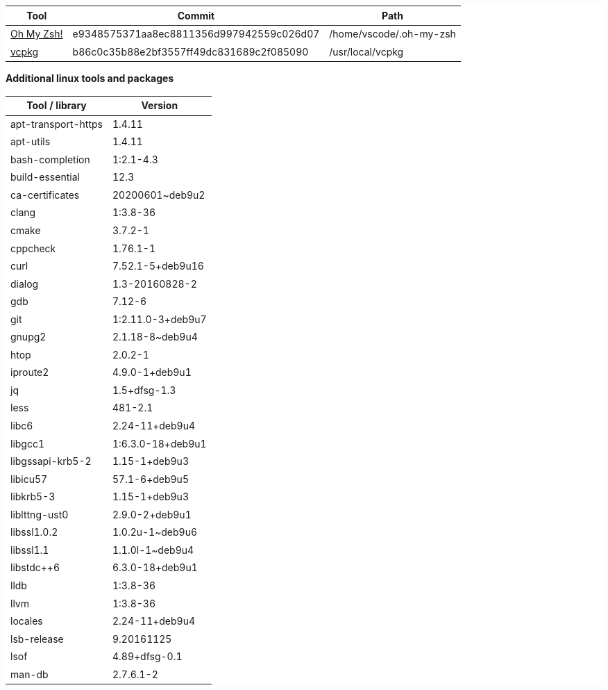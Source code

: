 | Tool                                             | Commit                                   | Path                    |
| ------------------------------------------------ | ---------------------------------------- | ----------------------- |
| [Oh My Zsh!](https://github.com/ohmyzsh/ohmyzsh) | e9348575371aa8ec8811356d997942559c026d07 | /home/vscode/.oh-my-zsh |
| [vcpkg](https://github.com/microsoft/vcpkg)      | b86c0c35b88e2bf3557ff49dc831689c2f085090 | /usr/local/vcpkg        |

**Additional linux tools and packages**

| Tool / library      | Version                    |
| ------------------- | -------------------------- |
| apt-transport-https | 1.4.11                     |
| apt-utils           | 1.4.11                     |
| bash-completion     | 1:2.1-4.3                  |
| build-essential     | 12.3                       |
| ca-certificates     | 20200601~deb9u2            |
| clang               | 1:3.8-36                   |
| cmake               | 3.7.2-1                    |
| cppcheck            | 1.76.1-1                   |
| curl                | 7.52.1-5+deb9u16           |
| dialog              | 1.3-20160828-2             |
| gdb                 | 7.12-6                     |
| git                 | 1:2.11.0-3+deb9u7          |
| gnupg2              | 2.1.18-8~deb9u4            |
| htop                | 2.0.2-1                    |
| iproute2            | 4.9.0-1+deb9u1             |
| jq                  | 1.5+dfsg-1.3               |
| less                | 481-2.1                    |
| libc6               | 2.24-11+deb9u4             |
| libgcc1             | 1:6.3.0-18+deb9u1          |
| libgssapi-krb5-2    | 1.15-1+deb9u3              |
| libicu57            | 57.1-6+deb9u5              |
| libkrb5-3           | 1.15-1+deb9u3              |
| liblttng-ust0       | 2.9.0-2+deb9u1             |
| libssl1.0.2         | 1.0.2u-1~deb9u6            |
| libssl1.1           | 1.1.0l-1~deb9u4            |
| libstdc++6          | 6.3.0-18+deb9u1            |
| lldb                | 1:3.8-36                   |
| llvm                | 1:3.8-36                   |
| locales             | 2.24-11+deb9u4             |
| lsb-release         | 9.20161125                 |
| lsof                | 4.89+dfsg-0.1              |
| man-db              | 2.7.6.1-2                  |